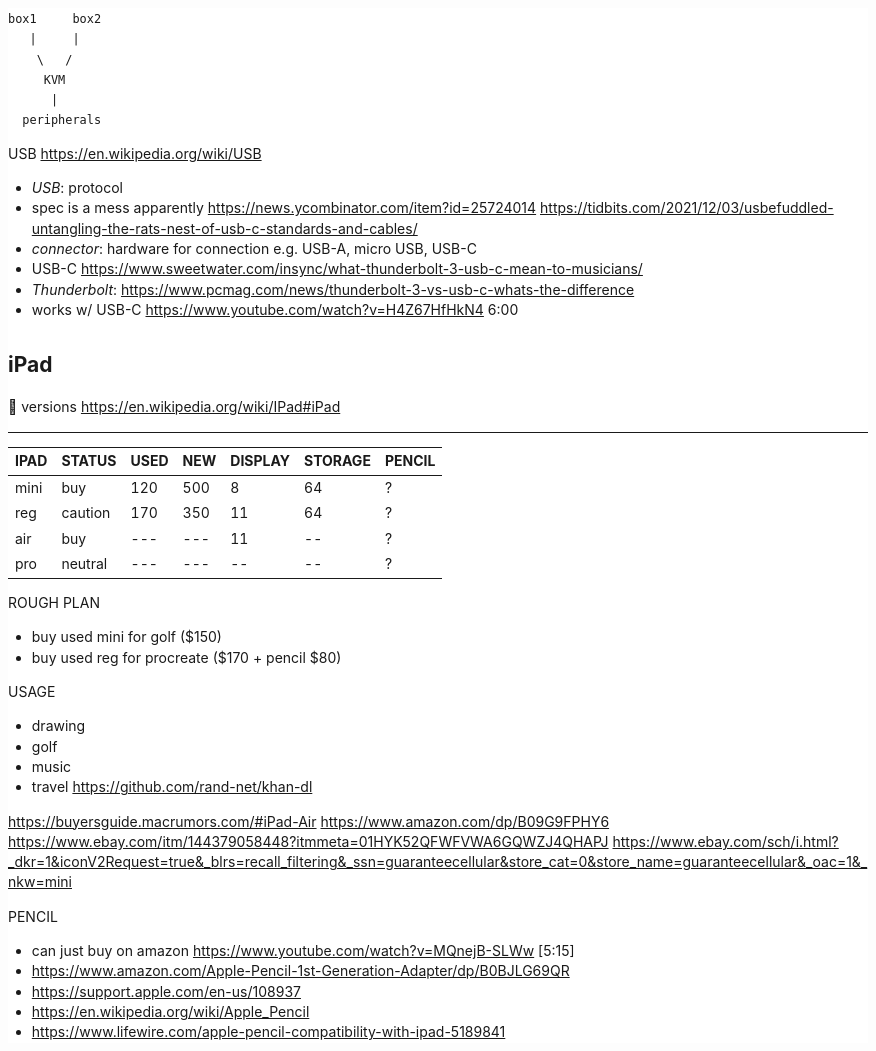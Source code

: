 ```txt
box1     box2
   |     |
    \   /
     KVM
      |
  peripherals
```

USB https://en.wikipedia.org/wiki/USB
* _USB_: protocol
* spec is a mess apparently https://news.ycombinator.com/item?id=25724014 https://tidbits.com/2021/12/03/usbefuddled-untangling-the-rats-nest-of-usb-c-standards-and-cables/
* _connector_: hardware for connection e.g. USB-A, micro USB, USB-C
* USB-C https://www.sweetwater.com/insync/what-thunderbolt-3-usb-c-mean-to-musicians/
* _Thunderbolt_: https://www.pcmag.com/news/thunderbolt-3-vs-usb-c-whats-the-difference
* works w/ USB-C https://www.youtube.com/watch?v=H4Z67HfHkN4 6:00

## iPad

🔗 versions https://en.wikipedia.org/wiki/IPad#iPad

---

| IPAD   | STATUS  | USED  | NEW | DISPLAY | STORAGE | PENCIL |
|--------|---------|-------|-----|---------|---------|--------|
| mini   | buy     | 120   | 500 | 8       |  64     | ?      |
| reg    | caution | 170   | 350 | 11      |  64     | ?      |
| air    | buy     | ---   | --- | 11      |  --     | ?      |
| pro    | neutral | ---   | --- | --      |  --     | ?      |

ROUGH PLAN
* buy used mini for golf ($150)
* buy used reg for procreate ($170 + pencil $80)

USAGE
* drawing
* golf
* music
* travel https://github.com/rand-net/khan-dl

https://buyersguide.macrumors.com/#iPad-Air
https://www.amazon.com/dp/B09G9FPHY6 
https://www.ebay.com/itm/144379058448?itmmeta=01HYK52QFWFVWA6GQWZJ4QHAPJ
https://www.ebay.com/sch/i.html?_dkr=1&iconV2Request=true&_blrs=recall_filtering&_ssn=guaranteecellular&store_cat=0&store_name=guaranteecellular&_oac=1&_nkw=mini

PENCIL
* can just buy on amazon https://www.youtube.com/watch?v=MQnejB-SLWw [5:15]
* https://www.amazon.com/Apple-Pencil-1st-Generation-Adapter/dp/B0BJLG69QR
* https://support.apple.com/en-us/108937
* https://en.wikipedia.org/wiki/Apple_Pencil
* https://www.lifewire.com/apple-pencil-compatibility-with-ipad-5189841

